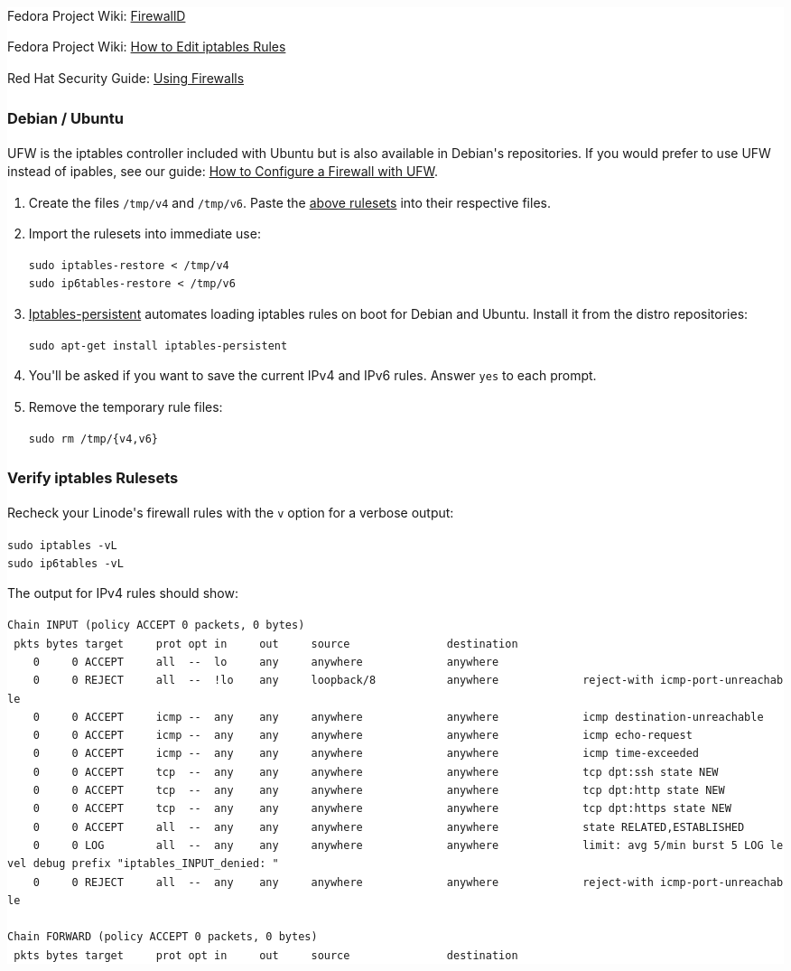 Fedora Project Wiki: [FirewallD](https://fedoraproject.org/wiki/FirewallD?rd=FirewallD/)

Fedora Project Wiki: [How to Edit iptables Rules](https://fedoraproject.org/wiki/How_to_edit_iptables_rules)

Red Hat Security Guide: [Using Firewalls](https://access.redhat.com/documentation/en-US/Red_Hat_Enterprise_Linux/7/html/Security_Guide/sec-Using_Firewalls.html)

### Debian / Ubuntu

UFW is the iptables controller included with Ubuntu but is also available in Debian's repositories. If you would prefer to use UFW instead of ipables, see our guide: [How to Configure a Firewall with UFW](/docs/security/firewalls/configure-firewall-with-ufw).

1.  Create the files `/tmp/v4` and `/tmp/v6`. Paste the [above rulesets](#basic-iptables-rulesets-for-ipv4-and-ipv6) into their respective files.

2.  Import the rulesets into immediate use:

        sudo iptables-restore < /tmp/v4
        sudo ip6tables-restore < /tmp/v6

3.  [Iptables-persistent](https://github.com/zertrin/iptables-persistent) automates loading iptables rules on boot for Debian and Ubuntu. Install it from the distro repositories:

        sudo apt-get install iptables-persistent

4. You'll be asked if you want to save the current IPv4 and IPv6 rules. Answer `yes` to each prompt.

5.  Remove the temporary rule files:

        sudo rm /tmp/{v4,v6}

### Verify iptables Rulesets

Recheck your Linode's firewall rules with the `v` option for a verbose output:

    sudo iptables -vL
    sudo ip6tables -vL

The output for IPv4 rules should show:

~~~
Chain INPUT (policy ACCEPT 0 packets, 0 bytes)
 pkts bytes target     prot opt in     out     source               destination
    0     0 ACCEPT     all  --  lo     any     anywhere             anywhere
    0     0 REJECT     all  --  !lo    any     loopback/8           anywhere             reject-with icmp-port-unreachable
    0     0 ACCEPT     icmp --  any    any     anywhere             anywhere             icmp destination-unreachable
    0     0 ACCEPT     icmp --  any    any     anywhere             anywhere             icmp echo-request
    0     0 ACCEPT     icmp --  any    any     anywhere             anywhere             icmp time-exceeded
    0     0 ACCEPT     tcp  --  any    any     anywhere             anywhere             tcp dpt:ssh state NEW
    0     0 ACCEPT     tcp  --  any    any     anywhere             anywhere             tcp dpt:http state NEW
    0     0 ACCEPT     tcp  --  any    any     anywhere             anywhere             tcp dpt:https state NEW
    0     0 ACCEPT     all  --  any    any     anywhere             anywhere             state RELATED,ESTABLISHED
    0     0 LOG        all  --  any    any     anywhere             anywhere             limit: avg 5/min burst 5 LOG level debug prefix "iptables_INPUT_denied: "
    0     0 REJECT     all  --  any    any     anywhere             anywhere             reject-with icmp-port-unreachable

Chain FORWARD (policy ACCEPT 0 packets, 0 bytes)
 pkts bytes target     prot opt in     out     source               destination
~~~